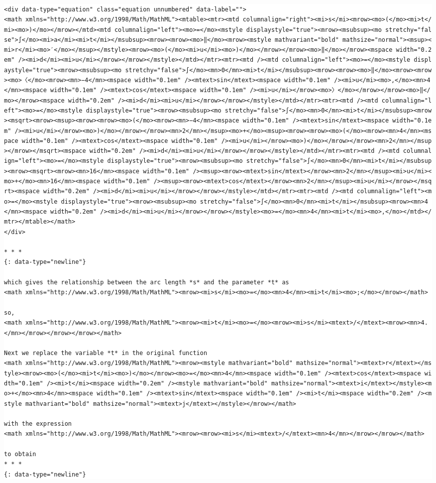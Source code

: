     <div data-type="equation" class="equation unnumbered" data-label="">
    <math xmlns="http://www.w3.org/1998/Math/MathML"><mtable><mtr><mtd columnalign="right"><mi>s</mi><mrow><mo>(</mo><mi>t</mi><mo>)</mo></mrow></mtd><mtd columnalign="left"><mo>=</mo><mstyle displaystyle="true"><mrow><msubsup><mo stretchy="false">∫</mo><mi>a</mi><mi>t</mi></msubsup><mrow><mrow><mo>‖</mo><mrow><mstyle mathvariant="bold" mathsize="normal"><msup><mi>r</mi><mo>′</mo></msup></mstyle><mrow><mo>(</mo><mi>u</mi><mo>)</mo></mrow></mrow><mo>‖</mo></mrow><mspace width="0.2em" /><mi>d</mi><mi>u</mi></mrow></mrow></mstyle></mtd></mtr><mtr><mtd /><mtd columnalign="left"><mo>=</mo><mstyle displaystyle="true"><mrow><msubsup><mo stretchy="false">∫</mo><mn>0</mn><mi>t</mi></msubsup><mrow><mrow><mo>‖</mo><mrow><mrow><mo>〈</mo><mrow><mn>−4</mn><mspace width="0.1em" /><mtext>sin</mtext><mspace width="0.1em" /><mi>u</mi><mo>,</mo><mn>4</mn><mspace width="0.1em" /><mtext>cos</mtext><mspace width="0.1em" /><mi>u</mi></mrow><mo>〉</mo></mrow></mrow><mo>‖</mo></mrow><mspace width="0.2em" /><mi>d</mi><mi>u</mi></mrow></mrow></mstyle></mtd></mtr><mtr><mtd /><mtd columnalign="left"><mo>=</mo><mstyle displaystyle="true"><mrow><msubsup><mo stretchy="false">∫</mo><mn>0</mn><mi>t</mi></msubsup><mrow><msqrt><mrow><msup><mrow><mrow><mo>(</mo><mrow><mn>−4</mn><mspace width="0.1em" /><mtext>sin</mtext><mspace width="0.1em" /><mi>u</mi></mrow><mo>)</mo></mrow></mrow><mn>2</mn></msup><mo>+</mo><msup><mrow><mrow><mo>(</mo><mrow><mn>4</mn><mspace width="0.1em" /><mtext>cos</mtext><mspace width="0.1em" /><mi>u</mi></mrow><mo>)</mo></mrow></mrow><mn>2</mn></msup></mrow></msqrt><mspace width="0.2em" /><mi>d</mi><mi>u</mi></mrow></mrow></mstyle></mtd></mtr><mtr><mtd /><mtd columnalign="left"><mo>=</mo><mstyle displaystyle="true"><mrow><msubsup><mo stretchy="false">∫</mo><mn>0</mn><mi>t</mi></msubsup><mrow><msqrt><mrow><mn>16</mn><mspace width="0.1em" /><msup><mrow><mtext>sin</mtext></mrow><mn>2</mn></msup><mi>u</mi><mo>+</mo><mn>16</mn><mspace width="0.1em" /><msup><mrow><mtext>cos</mtext></mrow><mn>2</mn></msup><mi>u</mi></mrow></msqrt><mspace width="0.2em" /><mi>d</mi><mi>u</mi></mrow></mrow></mstyle></mtd></mtr><mtr><mtd /><mtd columnalign="left"><mo>=</mo><mstyle displaystyle="true"><mrow><msubsup><mo stretchy="false">∫</mo><mn>0</mn><mi>t</mi></msubsup><mrow><mn>4</mn><mspace width="0.2em" /><mi>d</mi><mi>u</mi></mrow></mrow></mstyle><mo>=</mo><mn>4</mn><mi>t</mi><mo>,</mo></mtd></mtr></mtable></math>
    </div>
    
    * * *
    {: data-type="newline"}
    
    which gives the relationship between the arc length *s* and the parameter *t* as
    <math xmlns="http://www.w3.org/1998/Math/MathML"><mrow><mi>s</mi><mo>=</mo><mn>4</mn><mi>t</mi><mo>;</mo></mrow></math>
    
    so,
    <math xmlns="http://www.w3.org/1998/Math/MathML"><mrow><mi>t</mi><mo>=</mo><mrow><mi>s</mi><mtext>/</mtext><mrow><mn>4.</mn></mrow></mrow></mrow></math>
    
    Next we replace the variable *t* in the original function
    <math xmlns="http://www.w3.org/1998/Math/MathML"><mrow><mstyle mathvariant="bold" mathsize="normal"><mtext>r</mtext></mstyle><mrow><mo>(</mo><mi>t</mi><mo>)</mo></mrow><mo>=</mo><mn>4</mn><mspace width="0.1em" /><mtext>cos</mtext><mspace width="0.1em" /><mi>t</mi><mspace width="0.2em" /><mstyle mathvariant="bold" mathsize="normal"><mtext>i</mtext></mstyle><mo>+</mo><mn>4</mn><mspace width="0.1em" /><mtext>sin</mtext><mspace width="0.1em" /><mi>t</mi><mspace width="0.2em" /><mstyle mathvariant="bold" mathsize="normal"><mtext>j</mtext></mstyle></mrow></math>
    
    with the expression
    <math xmlns="http://www.w3.org/1998/Math/MathML"><mrow><mrow><mi>s</mi><mtext>/</mtext><mn>4</mn></mrow></mrow></math>
    
    to obtain
    * * *
    {: data-type="newline"}
    